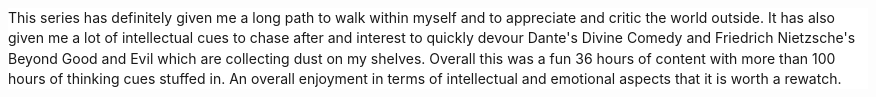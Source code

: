 This series has definitely given me a long path to walk within myself and to appreciate and critic the world outside. It has also given me a lot of intellectual cues to chase after and interest to quickly devour Dante's Divine Comedy and Friedrich Nietzsche's Beyond Good and Evil which are collecting dust on my shelves. Overall this was a fun 36 hours of content with more than 100 hours of thinking cues stuffed in. An overall enjoyment in terms of intellectual and emotional aspects that it is worth a rewatch.
